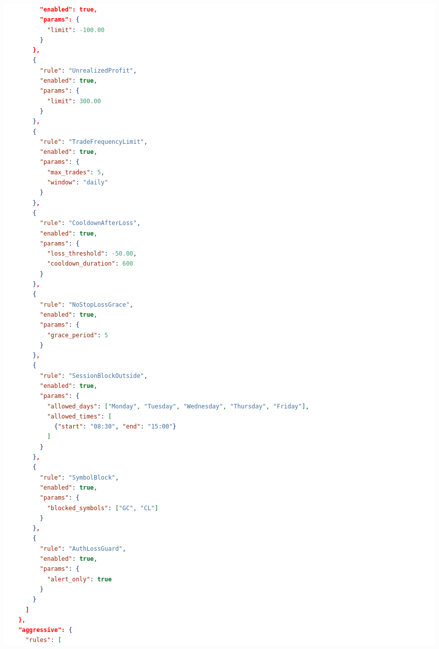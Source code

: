 ```json
          "enabled": true,
          "params": {
            "limit": -100.00
          }
        },
        {
          "rule": "UnrealizedProfit",
          "enabled": true,
          "params": {
            "limit": 300.00
          }
        },
        {
          "rule": "TradeFrequencyLimit",
          "enabled": true,
          "params": {
            "max_trades": 5,
            "window": "daily"
          }
        },
        {
          "rule": "CooldownAfterLoss",
          "enabled": true,
          "params": {
            "loss_threshold": -50.00,
            "cooldown_duration": 600
          }
        },
        {
          "rule": "NoStopLossGrace",
          "enabled": true,
          "params": {
            "grace_period": 5
          }
        },
        {
          "rule": "SessionBlockOutside",
          "enabled": true,
          "params": {
            "allowed_days": ["Monday", "Tuesday", "Wednesday", "Thursday", "Friday"],
            "allowed_times": [
              {"start": "08:30", "end": "15:00"}
            ]
          }
        },
        {
          "rule": "SymbolBlock",
          "enabled": true,
          "params": {
            "blocked_symbols": ["GC", "CL"]
          }
        },
        {
          "rule": "AuthLossGuard",
          "enabled": true,
          "params": {
            "alert_only": true
          }
        }
      ]
    },
    "aggressive": {
      "rules": [
```